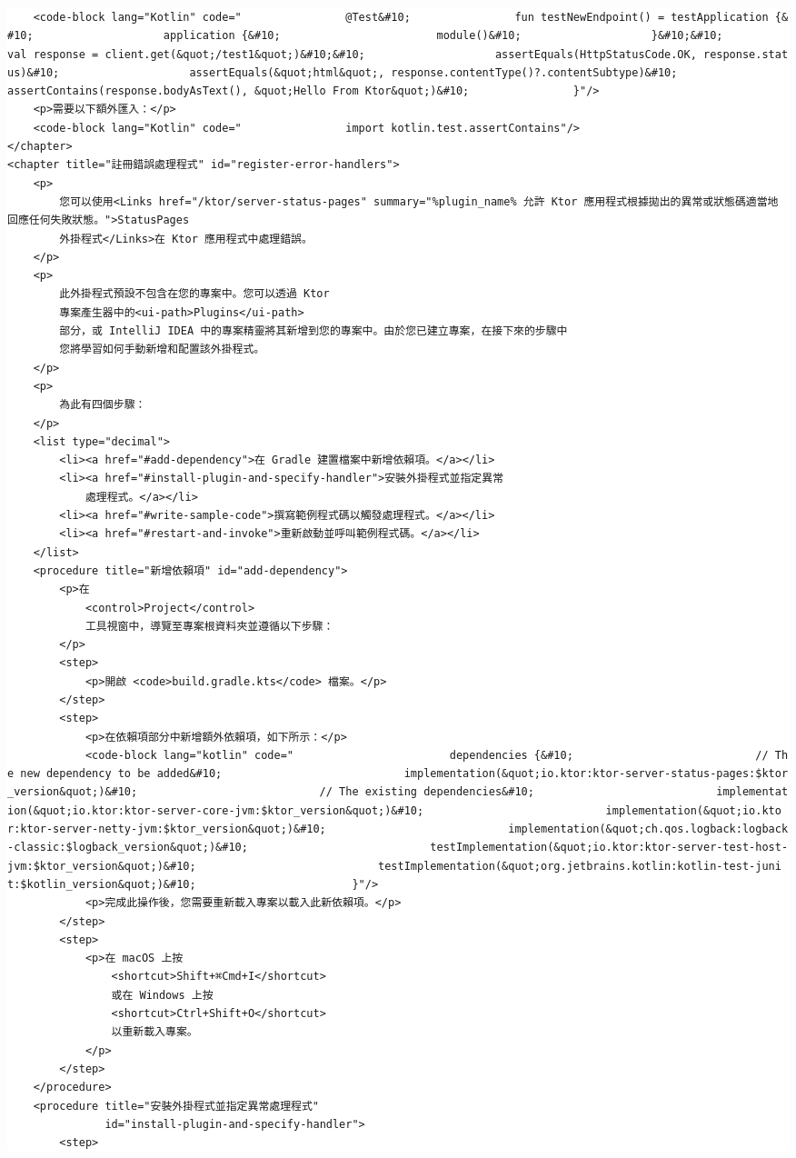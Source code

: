         <code-block lang="Kotlin" code="                @Test&#10;                fun testNewEndpoint() = testApplication {&#10;                    application {&#10;                        module()&#10;                    }&#10;&#10;                    val response = client.get(&quot;/test1&quot;)&#10;&#10;                    assertEquals(HttpStatusCode.OK, response.status)&#10;                    assertEquals(&quot;html&quot;, response.contentType()?.contentSubtype)&#10;                    assertContains(response.bodyAsText(), &quot;Hello From Ktor&quot;)&#10;                }"/>
        <p>需要以下額外匯入：</p>
        <code-block lang="Kotlin" code="                import kotlin.test.assertContains"/>
    </chapter>
    <chapter title="註冊錯誤處理程式" id="register-error-handlers">
        <p>
            您可以使用<Links href="/ktor/server-status-pages" summary="%plugin_name% 允許 Ktor 應用程式根據拋出的異常或狀態碼適當地回應任何失敗狀態。">StatusPages
            外掛程式</Links>在 Ktor 應用程式中處理錯誤。
        </p>
        <p>
            此外掛程式預設不包含在您的專案中。您可以透過 Ktor
            專案產生器中的<ui-path>Plugins</ui-path>
            部分，或 IntelliJ IDEA 中的專案精靈將其新增到您的專案中。由於您已建立專案，在接下來的步驟中
            您將學習如何手動新增和配置該外掛程式。
        </p>
        <p>
            為此有四個步驟：
        </p>
        <list type="decimal">
            <li><a href="#add-dependency">在 Gradle 建置檔案中新增依賴項。</a></li>
            <li><a href="#install-plugin-and-specify-handler">安裝外掛程式並指定異常
                處理程式。</a></li>
            <li><a href="#write-sample-code">撰寫範例程式碼以觸發處理程式。</a></li>
            <li><a href="#restart-and-invoke">重新啟動並呼叫範例程式碼。</a></li>
        </list>
        <procedure title="新增依賴項" id="add-dependency">
            <p>在
                <control>Project</control>
                工具視窗中，導覽至專案根資料夾並遵循以下步驟：
            </p>
            <step>
                <p>開啟 <code>build.gradle.kts</code> 檔案。</p>
            </step>
            <step>
                <p>在依賴項部分中新增額外依賴項，如下所示：</p>
                <code-block lang="kotlin" code="                        dependencies {&#10;                            // The new dependency to be added&#10;                            implementation(&quot;io.ktor:ktor-server-status-pages:$ktor_version&quot;)&#10;                            // The existing dependencies&#10;                            implementation(&quot;io.ktor:ktor-server-core-jvm:$ktor_version&quot;)&#10;                            implementation(&quot;io.ktor:ktor-server-netty-jvm:$ktor_version&quot;)&#10;                            implementation(&quot;ch.qos.logback:logback-classic:$logback_version&quot;)&#10;                            testImplementation(&quot;io.ktor:ktor-server-test-host-jvm:$ktor_version&quot;)&#10;                            testImplementation(&quot;org.jetbrains.kotlin:kotlin-test-junit:$kotlin_version&quot;)&#10;                        }"/>
                <p>完成此操作後，您需要重新載入專案以載入此新依賴項。</p>
            </step>
            <step>
                <p>在 macOS 上按
                    <shortcut>Shift+⌘Cmd+I</shortcut>
                    或在 Windows 上按
                    <shortcut>Ctrl+Shift+O</shortcut>
                    以重新載入專案。
                </p>
            </step>
        </procedure>
        <procedure title="安裝外掛程式並指定異常處理程式"
                   id="install-plugin-and-specify-handler">
            <step>